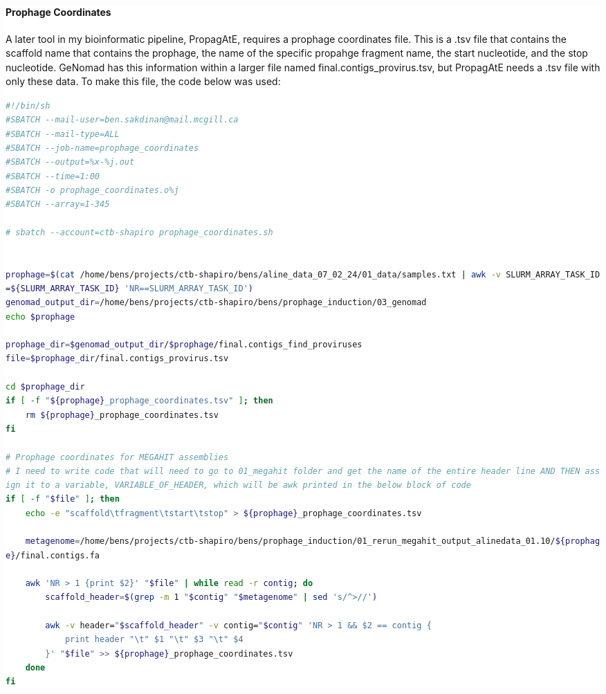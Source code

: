 #### Prophage Coordinates
A later tool in my bioinformatic pipeline, PropagAtE, requires a prophage coordinates file. This is a .tsv file that contains the scaffold name that contains the prophage, the name of the specific propahge fragment name, the start nucleotide, and the stop nucleotide. GeNomad has this information within a larger file named final.contigs_provirus.tsv, but PropagAtE needs a .tsv file with only these data. To make this file, the code below was used:
```bash
#!/bin/sh
#SBATCH --mail-user=ben.sakdinan@mail.mcgill.ca
#SBATCH --mail-type=ALL
#SBATCH --job-name=prophage_coordinates
#SBATCH --output=%x-%j.out
#SBATCH --time=1:00
#SBATCH -o prophage_coordinates.o%j
#SBATCH --array=1-345

# sbatch --account=ctb-shapiro prophage_coordinates.sh


prophage=$(cat /home/bens/projects/ctb-shapiro/bens/aline_data_07_02_24/01_data/samples.txt | awk -v SLURM_ARRAY_TASK_ID=${SLURM_ARRAY_TASK_ID} 'NR==SLURM_ARRAY_TASK_ID') 
genomad_output_dir=/home/bens/projects/ctb-shapiro/bens/prophage_induction/03_genomad
echo $prophage

prophage_dir=$genomad_output_dir/$prophage/final.contigs_find_proviruses
file=$prophage_dir/final.contigs_provirus.tsv

cd $prophage_dir
if [ -f "${prophage}_prophage_coordinates.tsv" ]; then
    rm ${prophage}_prophage_coordinates.tsv
fi 

# Prophage coordinates for MEGAHIT assemblies
# I need to write code that will need to go to 01_megahit folder and get the name of the entire header line AND THEN assign it to a variable, VARIABLE_OF_HEADER, which will be awk printed in the below block of code
if [ -f "$file" ]; then 
    echo -e "scaffold\tfragment\tstart\tstop" > ${prophage}_prophage_coordinates.tsv

    metagenome=/home/bens/projects/ctb-shapiro/bens/prophage_induction/01_rerun_megahit_output_alinedata_01.10/${prophage}/final.contigs.fa

    awk 'NR > 1 {print $2}' "$file" | while read -r contig; do
        scaffold_header=$(grep -m 1 "$contig" "$metagenome" | sed 's/^>//')

        awk -v header="$scaffold_header" -v contig="$contig" 'NR > 1 && $2 == contig {
            print header "\t" $1 "\t" $3 "\t" $4
        }' "$file" >> ${prophage}_prophage_coordinates.tsv
    done
fi

```
